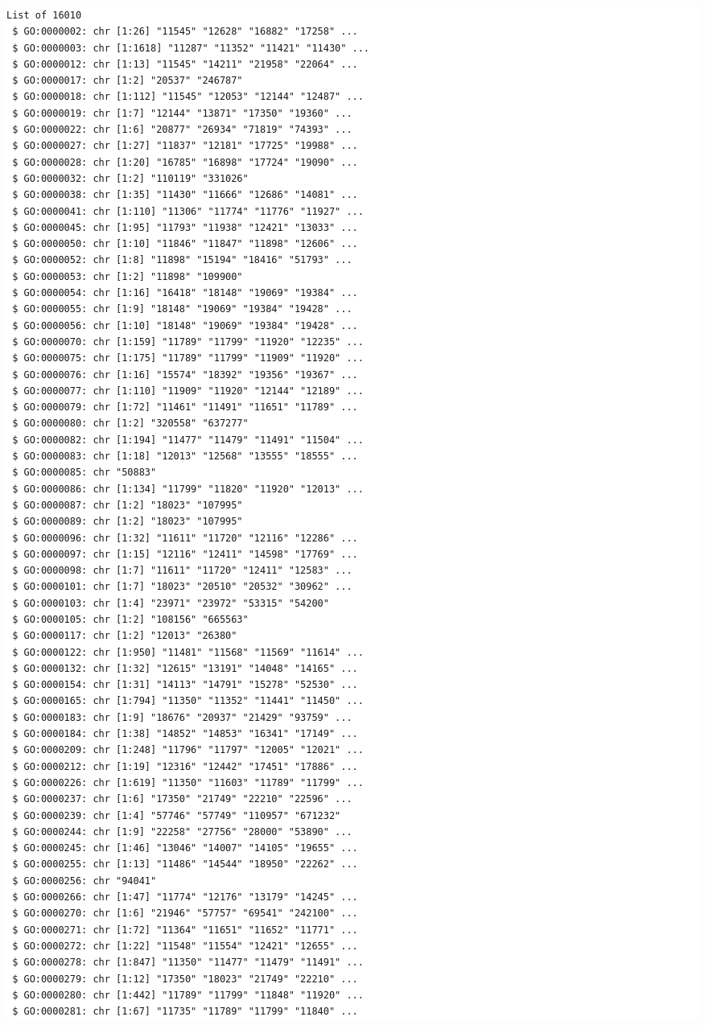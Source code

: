 

~~~
List of 16010
 $ GO:0000002: chr [1:26] "11545" "12628" "16882" "17258" ...
 $ GO:0000003: chr [1:1618] "11287" "11352" "11421" "11430" ...
 $ GO:0000012: chr [1:13] "11545" "14211" "21958" "22064" ...
 $ GO:0000017: chr [1:2] "20537" "246787"
 $ GO:0000018: chr [1:112] "11545" "12053" "12144" "12487" ...
 $ GO:0000019: chr [1:7] "12144" "13871" "17350" "19360" ...
 $ GO:0000022: chr [1:6] "20877" "26934" "71819" "74393" ...
 $ GO:0000027: chr [1:27] "11837" "12181" "17725" "19988" ...
 $ GO:0000028: chr [1:20] "16785" "16898" "17724" "19090" ...
 $ GO:0000032: chr [1:2] "110119" "331026"
 $ GO:0000038: chr [1:35] "11430" "11666" "12686" "14081" ...
 $ GO:0000041: chr [1:110] "11306" "11774" "11776" "11927" ...
 $ GO:0000045: chr [1:95] "11793" "11938" "12421" "13033" ...
 $ GO:0000050: chr [1:10] "11846" "11847" "11898" "12606" ...
 $ GO:0000052: chr [1:8] "11898" "15194" "18416" "51793" ...
 $ GO:0000053: chr [1:2] "11898" "109900"
 $ GO:0000054: chr [1:16] "16418" "18148" "19069" "19384" ...
 $ GO:0000055: chr [1:9] "18148" "19069" "19384" "19428" ...
 $ GO:0000056: chr [1:10] "18148" "19069" "19384" "19428" ...
 $ GO:0000070: chr [1:159] "11789" "11799" "11920" "12235" ...
 $ GO:0000075: chr [1:175] "11789" "11799" "11909" "11920" ...
 $ GO:0000076: chr [1:16] "15574" "18392" "19356" "19367" ...
 $ GO:0000077: chr [1:110] "11909" "11920" "12144" "12189" ...
 $ GO:0000079: chr [1:72] "11461" "11491" "11651" "11789" ...
 $ GO:0000080: chr [1:2] "320558" "637277"
 $ GO:0000082: chr [1:194] "11477" "11479" "11491" "11504" ...
 $ GO:0000083: chr [1:18] "12013" "12568" "13555" "18555" ...
 $ GO:0000085: chr "50883"
 $ GO:0000086: chr [1:134] "11799" "11820" "11920" "12013" ...
 $ GO:0000087: chr [1:2] "18023" "107995"
 $ GO:0000089: chr [1:2] "18023" "107995"
 $ GO:0000096: chr [1:32] "11611" "11720" "12116" "12286" ...
 $ GO:0000097: chr [1:15] "12116" "12411" "14598" "17769" ...
 $ GO:0000098: chr [1:7] "11611" "11720" "12411" "12583" ...
 $ GO:0000101: chr [1:7] "18023" "20510" "20532" "30962" ...
 $ GO:0000103: chr [1:4] "23971" "23972" "53315" "54200"
 $ GO:0000105: chr [1:2] "108156" "665563"
 $ GO:0000117: chr [1:2] "12013" "26380"
 $ GO:0000122: chr [1:950] "11481" "11568" "11569" "11614" ...
 $ GO:0000132: chr [1:32] "12615" "13191" "14048" "14165" ...
 $ GO:0000154: chr [1:31] "14113" "14791" "15278" "52530" ...
 $ GO:0000165: chr [1:794] "11350" "11352" "11441" "11450" ...
 $ GO:0000183: chr [1:9] "18676" "20937" "21429" "93759" ...
 $ GO:0000184: chr [1:38] "14852" "14853" "16341" "17149" ...
 $ GO:0000209: chr [1:248] "11796" "11797" "12005" "12021" ...
 $ GO:0000212: chr [1:19] "12316" "12442" "17451" "17886" ...
 $ GO:0000226: chr [1:619] "11350" "11603" "11789" "11799" ...
 $ GO:0000237: chr [1:6] "17350" "21749" "22210" "22596" ...
 $ GO:0000239: chr [1:4] "57746" "57749" "110957" "671232"
 $ GO:0000244: chr [1:9] "22258" "27756" "28000" "53890" ...
 $ GO:0000245: chr [1:46] "13046" "14007" "14105" "19655" ...
 $ GO:0000255: chr [1:13] "11486" "14544" "18950" "22262" ...
 $ GO:0000256: chr "94041"
 $ GO:0000266: chr [1:47] "11774" "12176" "13179" "14245" ...
 $ GO:0000270: chr [1:6] "21946" "57757" "69541" "242100" ...
 $ GO:0000271: chr [1:72] "11364" "11651" "11652" "11771" ...
 $ GO:0000272: chr [1:22] "11548" "11554" "12421" "12655" ...
 $ GO:0000278: chr [1:847] "11350" "11477" "11479" "11491" ...
 $ GO:0000279: chr [1:12] "17350" "18023" "21749" "22210" ...
 $ GO:0000280: chr [1:442] "11789" "11799" "11848" "11920" ...
 $ GO:0000281: chr [1:67] "11735" "11789" "11799" "11840" ...
~~~